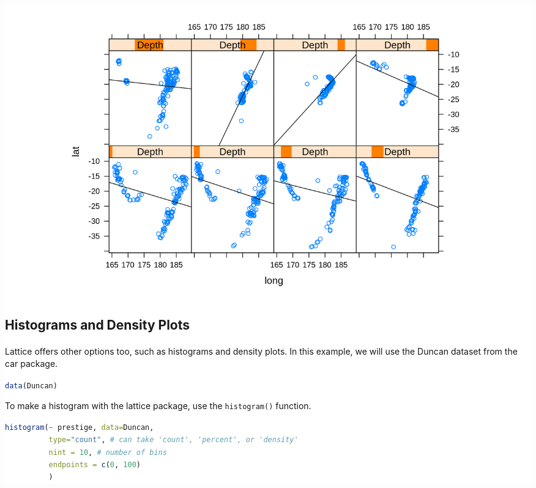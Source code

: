 <img src="intro_lattice_tutorial_files/figure-html/unnamed-chunk-12-1.png" width="672" style="display: block; margin: auto;" />

## Histograms and Density Plots

Lattice offers other options too, such as histograms and density plots. In this example, we will use the Duncan dataset from the car package.


```r
data(Duncan)
```


To make a histogram with the lattice package, use the `histogram()` function.


```r
histogram(~ prestige, data=Duncan, 
          type="count", # can take 'count', 'percent', or 'density'
          nint = 10, # number of bins
          endpoints = c(0, 100)
          )
```
